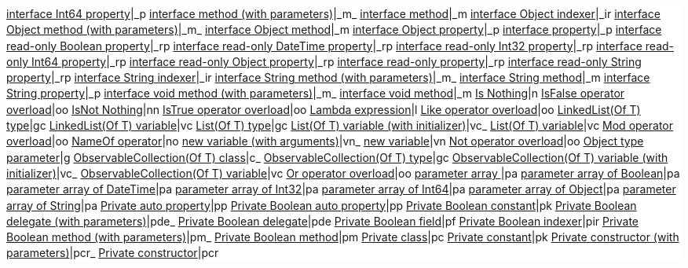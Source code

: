 [interface Int64 property](Int64InterfaceProperty.snippet)|\_p
[interface method \(with parameters\)](InterfaceMethodWithParameters.snippet)|\_m\_
[interface method](InterfaceMethod.snippet)|\_m
[interface Object indexer](ObjectInterfaceIndexer.snippet)|\_ir
[interface Object method \(with parameters\)](ObjectInterfaceMethodWithParameters.snippet)|\_m\_
[interface Object method](ObjectInterfaceMethod.snippet)|\_m
[interface Object property](ObjectInterfaceProperty.snippet)|\_p
[interface property](InterfaceProperty.snippet)|\_p
[interface read\-only Boolean property](BooleanInterfaceReadOnlyProperty.snippet)|\_rp
[interface read\-only DateTime property](DateTimeInterfaceReadOnlyProperty.snippet)|\_rp
[interface read\-only Int32 property](Int32InterfaceReadOnlyProperty.snippet)|\_rp
[interface read\-only Int64 property](Int64InterfaceReadOnlyProperty.snippet)|\_rp
[interface read\-only Object property](ObjectInterfaceReadOnlyProperty.snippet)|\_rp
[interface read\-only property](InterfaceReadOnlyProperty.snippet)|\_rp
[interface read\-only String property](StringInterfaceReadOnlyProperty.snippet)|\_rp
[interface String indexer](StringInterfaceIndexer.snippet)|\_ir
[interface String method \(with parameters\)](StringInterfaceMethodWithParameters.snippet)|\_m\_
[interface String method](StringInterfaceMethod.snippet)|\_m
[interface String property](StringInterfaceProperty.snippet)|\_p
[interface void method \(with parameters\)](VoidInterfaceMethodWithParameters.snippet)|\_m\_
[interface void method](VoidInterfaceMethod.snippet)|\_m
[Is Nothing](IsNothing.snippet)|n
[IsFalse operator overload](OperatorOverloadIsFalse.snippet)|oo
[IsNot Nothing](IsNotNothing.snippet)|nn
[IsTrue operator overload](OperatorOverloadIsTrue.snippet)|oo
[Lambda expression](LambdaExpression.snippet)|l
[Like operator overload](OperatorOverloadLike.snippet)|oo
[LinkedList\(Of T\) type](LinkedListOfTType.snippet)|gc
[LinkedList\(Of T\) variable](LinkedListOfTVariable.snippet)|vc
[List\(Of T\) type](ListOfTType.snippet)|gc
[List\(Of T\) variable \(with initializer\)](ListOfTVariableWithInitializer.snippet)|vc\_
[List\(Of T\) variable](ListOfTVariable.snippet)|vc
[Mod operator overload](OperatorOverloadMod.snippet)|oo
[NameOf operator](NameOfOperator.snippet)|no
[new variable \(with arguments\)](NewVariableWithArguments.snippet)|vn\_
[new variable](NewVariable.snippet)|vn
[Not operator overload](OperatorOverloadNot.snippet)|oo
[Object type parameter](ObjectTypeParameter.snippet)|g
[ObservableCollection\(Of T\) class](ObservableCollectionClass.snippet)|c\_
[ObservableCollection\(Of T\) type](ObservableCollectionOfTType.snippet)|gc
[ObservableCollection\(Of T\) variable \(with initializer\)](ObservableCollectionOfTVariableWithInitializer.snippet)|vc\_
[ObservableCollection\(Of T\) variable](ObservableCollectionOfTVariable.snippet)|vc
[Or operator overload](OperatorOverloadOr.snippet)|oo
[parameter array ](ParameterArray.snippet)|pa
[parameter array of Boolean](BooleanParameterArray.snippet)|pa
[parameter array of DateTime](DateTimeParameterArray.snippet)|pa
[parameter array of Int32](Int32ParameterArray.snippet)|pa
[parameter array of Int64](Int64ParameterArray.snippet)|pa
[parameter array of Object](ObjectParameterArray.snippet)|pa
[parameter array of String](StringParameterArray.snippet)|pa
[Private auto property](PrivateAutoProperty.snippet)|pp
[Private Boolean auto property](PrivateBooleanAutoProperty.snippet)|pp
[Private Boolean constant](PrivateBooleanConstant.snippet)|pk
[Private Boolean delegate \(with parameters\)](PrivateBooleanDelegateWithParameters.snippet)|pde\_
[Private Boolean delegate](PrivateBooleanDelegate.snippet)|pde
[Private Boolean field](PrivateBooleanField.snippet)|pf
[Private Boolean indexer](PrivateBooleanIndexer.snippet)|pir
[Private Boolean method \(with parameters\)](PrivateBooleanMethodWithParameters.snippet)|pm\_
[Private Boolean method](PrivateBooleanMethod.snippet)|pm
[Private class](PrivateClass.snippet)|pc
[Private constant](PrivateConstant.snippet)|pk
[Private constructor \(with parameters\)](PrivateConstructorWithParameters.snippet)|pcr\_
[Private constructor](PrivateConstructor.snippet)|pcr